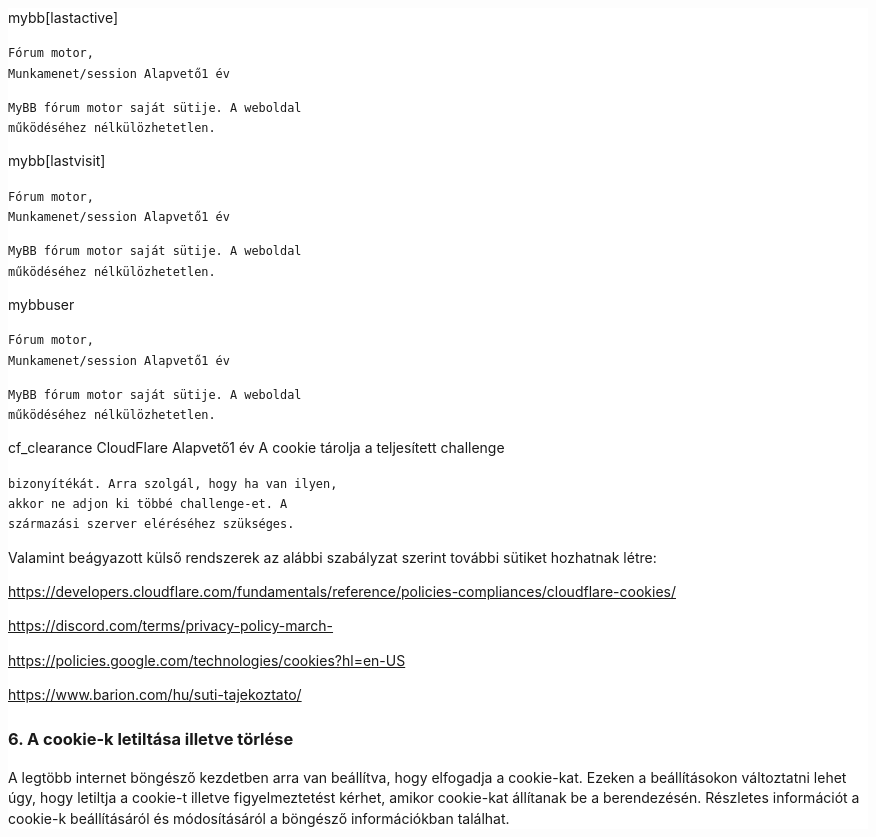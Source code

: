 mybb[lastactive]

```
Fórum motor,
Munkamenet/session Alapvető1 év
```

```
MyBB fórum motor saját sütije. A weboldal
működéséhez nélkülözhetetlen.
```

mybb[lastvisit]

```
Fórum motor,
Munkamenet/session Alapvető1 év
```

```
MyBB fórum motor saját sütije. A weboldal
működéséhez nélkülözhetetlen.
```

mybbuser

```
Fórum motor,
Munkamenet/session Alapvető1 év
```

```
MyBB fórum motor saját sütije. A weboldal
működéséhez nélkülözhetetlen.
```

cf_clearance CloudFlare Alapvető1 év A cookie tárolja a teljesített challenge

```
bizonyítékát. Arra szolgál, hogy ha van ilyen,
akkor ne adjon ki többé challenge-et. A
származási szerver eléréséhez szükséges.
```

Valamint beágyazott külső rendszerek az alábbi szabályzat szerint további sütiket hozhatnak létre:

https://developers.cloudflare.com/fundamentals/reference/policies-compliances/cloudflare-cookies/

https://discord.com/terms/privacy-policy-march-

https://policies.google.com/technologies/cookies?hl=en-US

https://www.barion.com/hu/suti-tajekoztato/

### 6. A cookie-k letiltása illetve törlése

A legtöbb internet böngésző kezdetben arra van beállítva, hogy elfogadja a cookie-kat. Ezeken a beállításokon
változtatni lehet úgy, hogy letiltja a cookie-t illetve figyelmeztetést kérhet, amikor cookie-kat állítanak be a
berendezésén. Részletes információt a cookie-k beállításáról és módosításáról a böngésző információkban találhat.
